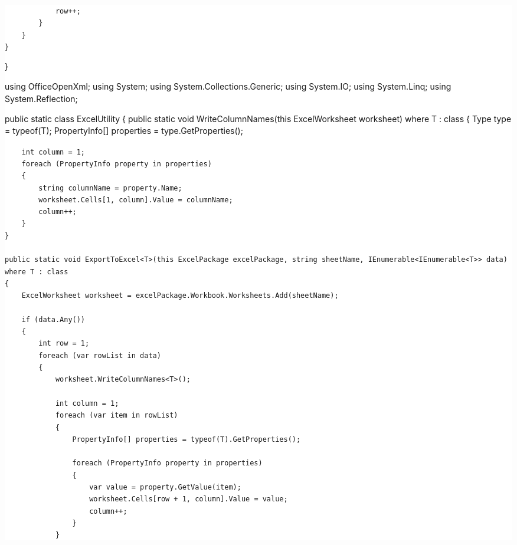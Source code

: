                 row++;
            }
        }
    }
}




using OfficeOpenXml;
using System;
using System.Collections.Generic;
using System.IO;
using System.Linq;
using System.Reflection;

public static class ExcelUtility
{
    public static void WriteColumnNames<T>(this ExcelWorksheet worksheet) where T : class
    {
        Type type = typeof(T);
        PropertyInfo[] properties = type.GetProperties();

        int column = 1;
        foreach (PropertyInfo property in properties)
        {
            string columnName = property.Name;
            worksheet.Cells[1, column].Value = columnName;
            column++;
        }
    }

    public static void ExportToExcel<T>(this ExcelPackage excelPackage, string sheetName, IEnumerable<IEnumerable<T>> data) where T : class
    {
        ExcelWorksheet worksheet = excelPackage.Workbook.Worksheets.Add(sheetName);

        if (data.Any())
        {
            int row = 1;
            foreach (var rowList in data)
            {
                worksheet.WriteColumnNames<T>();

                int column = 1;
                foreach (var item in rowList)
                {
                    PropertyInfo[] properties = typeof(T).GetProperties();

                    foreach (PropertyInfo property in properties)
                    {
                        var value = property.GetValue(item);
                        worksheet.Cells[row + 1, column].Value = value;
                        column++;
                    }
                }
